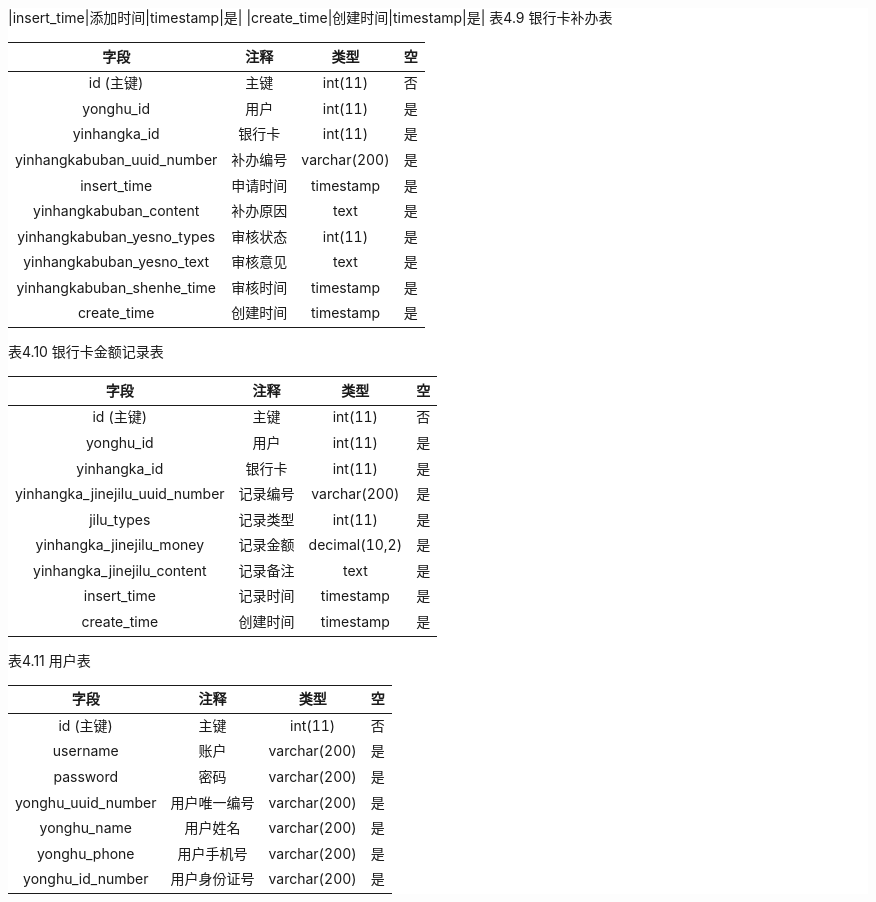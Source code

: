 |insert\_time|添加时间|timestamp|是|
|create\_time|创建时间|timestamp|是|
表4.9 银行卡补办表

|字段|注释|类型|空|
| :-: | :-: | :-: | :-: |
|id (主键)|主键|int(11)|否|
|yonghu\_id|用户|int(11)|是|
|yinhangka\_id|银行卡|int(11)|是|
|yinhangkabuban\_uuid\_number|补办编号|varchar(200)|是|
|insert\_time|申请时间|timestamp|是|
|yinhangkabuban\_content|补办原因|text|是|
|yinhangkabuban\_yesno\_types|审核状态|int(11)|是|
|yinhangkabuban\_yesno\_text|审核意见|text|是|
|yinhangkabuban\_shenhe\_time|审核时间|timestamp|是|
|create\_time|创建时间|timestamp|是|
表4.10 银行卡金额记录表

|字段|注释|类型|空|
| :-: | :-: | :-: | :-: |
|id (主键)|主键|int(11)|否|
|yonghu\_id|用户|int(11)|是|
|yinhangka\_id|银行卡|int(11)|是|
|yinhangka\_jinejilu\_uuid\_number|记录编号|varchar(200)|是|
|jilu\_types|记录类型|int(11)|是|
|yinhangka\_jinejilu\_money|记录金额|decimal(10,2)|是|
|yinhangka\_jinejilu\_content|记录备注|text|是|
|insert\_time|记录时间|timestamp|是|
|create\_time|创建时间|timestamp|是|
表4.11 用户表

|字段|注释|类型|空|
| :-: | :-: | :-: | :-: |
|id (主键)|主键|int(11)|否|
|username|账户|varchar(200)|是|
|password|密码|varchar(200)|是|
|yonghu\_uuid\_number|用户唯一编号|varchar(200)|是|
|yonghu\_name|用户姓名|varchar(200)|是|
|yonghu\_phone|用户手机号|varchar(200)|是|
|yonghu\_id\_number|用户身份证号|varchar(200)|是|